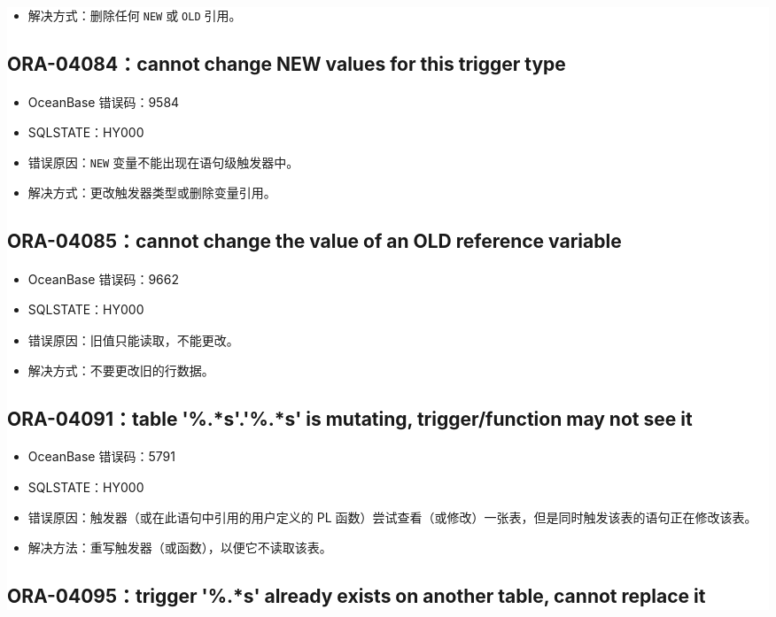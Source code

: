   

* 解决方式：删除任何 `NEW` 或 `OLD` 引用。

  




ORA-04084：cannot change NEW values for this trigger type 
-----------------------------------------------------------------------------

* OceanBase 错误码：9584

  

* SQLSTATE：HY000

  

* 错误原因：`NEW` 变量不能出现在语句级触发器中。

  

* 解决方式：更改触发器类型或删除变量引用。

  




ORA-04085：cannot change the value of an OLD reference variable 
-----------------------------------------------------------------------------------

* OceanBase 错误码：9662

  

* SQLSTATE：HY000

  

* 错误原因：旧值只能读取，不能更改。

  

* 解决方式：不要更改旧的行数据。

  




ORA-04091：table '%.\*s'.'%.\*s' is mutating, trigger/function may not see it 
-------------------------------------------------------------------------------------------------

* OceanBase 错误码：5791

  

* SQLSTATE：HY000

  

* 错误原因：触发器（或在此语句中引用的用户定义的 PL 函数）尝试查看（或修改）一张表，但是同时触发该表的语句正在修改该表。

  

* 解决方法：重写触发器（或函数），以便它不读取该表。

  




ORA-04095：trigger '%.\*s' already exists on another table, cannot replace it 
-------------------------------------------------------------------------------------------------
